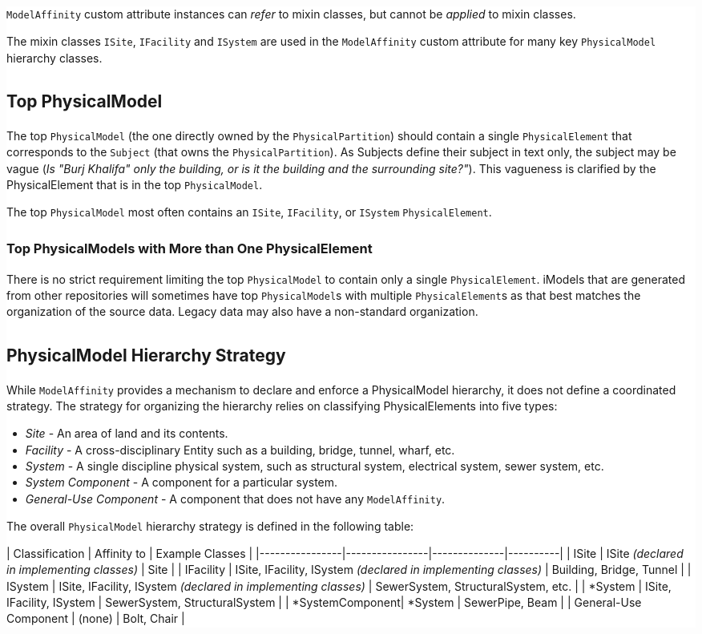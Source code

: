 `ModelAffinity` custom attribute instances can *refer* to mixin classes, but cannot be *applied* to mixin classes.

The mixin classes `ISite`, `IFacility` and `ISystem` are used in the `ModelAffinity` custom attribute for many key `PhysicalModel` hierarchy classes.

## Top PhysicalModel

The top `PhysicalModel` (the one directly owned by the `PhysicalPartition`) should contain a single `PhysicalElement` that corresponds to the `Subject` (that owns the `PhysicalPartition`). As Subjects define their subject in text only, the subject may be vague (*Is "Burj Khalifa" only the building, or is it the building and the surrounding site?"*). This vagueness is clarified by the PhysicalElement that is in the top `PhysicalModel`.

The top `PhysicalModel` most often contains an `ISite`, `IFacility`, or `ISystem` `PhysicalElement`.

### Top PhysicalModels with More than One PhysicalElement

There is no strict requirement limiting the top `PhysicalModel` to contain only a single `PhysicalElement`. iModels that are generated from other repositories will sometimes have top `PhysicalModel`s with multiple `PhysicalElement`s as that best matches the organization of the source data. Legacy data may also have a non-standard organization.

## PhysicalModel Hierarchy Strategy

While `ModelAffinity` provides a mechanism to declare and enforce a PhysicalModel hierarchy, it does not define a coordinated strategy. The strategy for organizing the hierarchy relies on classifying PhysicalElements into five types:
 - *Site* - An area of land and its contents.
 - *Facility* - A cross-disciplinary Entity such as a building, bridge, tunnel, wharf, etc.
 - *System* - A single discipline physical system, such as structural system, electrical system, sewer system, etc.
 - *System Component* - A component for a particular system.
 - *General-Use Component* - A component that does not have any `ModelAffinity`.

The overall `PhysicalModel` hierarchy strategy is defined in the following table:



| Classification | Affinity to  | Example Classes |
|----------------|----------------|--------------|----------|
| ISite           | ISite *(declared in implementing classes)* | Site     |
| IFacility       | ISite, IFacility, ISystem  *(declared in implementing classes)*           | Building, Bridge, Tunnel     |
| ISystem         | ISite, IFacility, ISystem *(declared in implementing classes)*           | SewerSystem, StructuralSystem, etc.     |
| *System | ISite, IFacility, ISystem        | SewerSystem, StructuralSystem     |
| *SystemComponent| *System         | SewerPipe, Beam     |
| General-Use Component   | (none)          | Bolt, Chair    |

